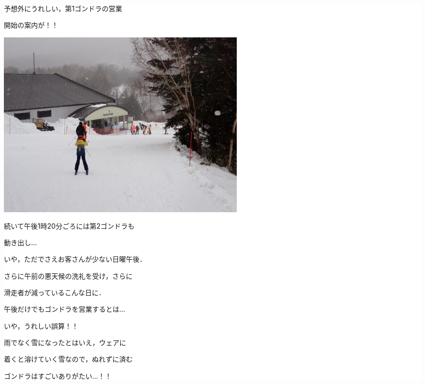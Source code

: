 
予想外にうれしい，第1ゴンドラの営業


開始の案内が！！




![2b4ed08472310a08b238676150cca7e4.jpg](images/2b4ed08472310a08b238676150cca7e4.jpg)







続いて午後1時20分ごろには第2ゴンドラも


動き出し…


いや，ただでさえお客さんが少ない日曜午後．


さらに午前の悪天候の洗礼を受け，さらに


滑走者が減っているこんな日に．


午後だけでもゴンドラを営業するとは…


いや，うれしい誤算！！


雨でなく雪になったとはいえ，ウェアに


着くと溶けていく雪なので，ぬれずに済む


ゴンドラはすごいありがたい…！！


